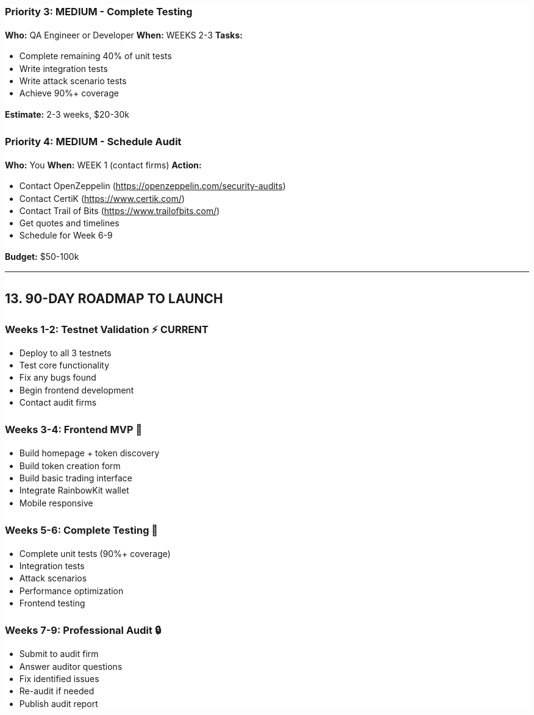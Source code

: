 ### Priority 3: MEDIUM - Complete Testing

**Who:** QA Engineer or Developer
**When:** WEEKS 2-3
**Tasks:**
- Complete remaining 40% of unit tests
- Write integration tests
- Write attack scenario tests
- Achieve 90%+ coverage

**Estimate:** 2-3 weeks, $20-30k

### Priority 4: MEDIUM - Schedule Audit

**Who:** You
**When:** WEEK 1 (contact firms)
**Action:**
- Contact OpenZeppelin (https://openzeppelin.com/security-audits)
- Contact CertiK (https://www.certik.com/)
- Contact Trail of Bits (https://www.trailofbits.com/)
- Get quotes and timelines
- Schedule for Week 6-9

**Budget:** $50-100k

---

## 13. 90-DAY ROADMAP TO LAUNCH

### Weeks 1-2: Testnet Validation ⚡ CURRENT
- Deploy to all 3 testnets
- Test core functionality
- Fix any bugs found
- Begin frontend development
- Contact audit firms

### Weeks 3-4: Frontend MVP 🎨
- Build homepage + token discovery
- Build token creation form
- Build basic trading interface
- Integrate RainbowKit wallet
- Mobile responsive

### Weeks 5-6: Complete Testing 🧪
- Complete unit tests (90%+ coverage)
- Integration tests
- Attack scenarios
- Performance optimization
- Frontend testing

### Weeks 7-9: Professional Audit 🔒
- Submit to audit firm
- Answer auditor questions
- Fix identified issues
- Re-audit if needed
- Publish audit report
